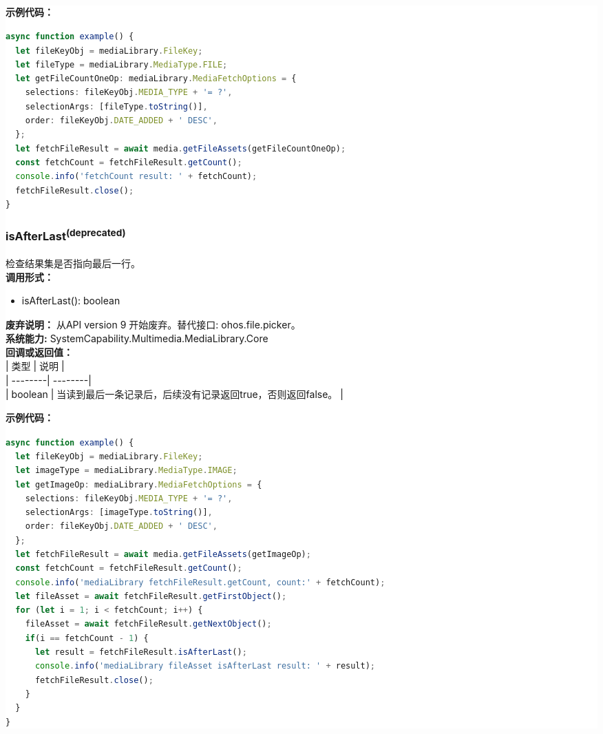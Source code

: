  **示例代码：**   
```ts    
async function example() {  
  let fileKeyObj = mediaLibrary.FileKey;  
  let fileType = mediaLibrary.MediaType.FILE;  
  let getFileCountOneOp: mediaLibrary.MediaFetchOptions = {  
    selections: fileKeyObj.MEDIA_TYPE + '= ?',  
    selectionArgs: [fileType.toString()],  
    order: fileKeyObj.DATE_ADDED + ' DESC',  
  };  
  let fetchFileResult = await media.getFileAssets(getFileCountOneOp);  
  const fetchCount = fetchFileResult.getCount();  
  console.info('fetchCount result: ' + fetchCount);  
  fetchFileResult.close();  
}    
```    
  
    
### isAfterLast<sup>(deprecated)</sup>    
检查结果集是否指向最后一行。  
 **调用形式：**     
- isAfterLast(): boolean  
  
 **废弃说明：** 从API version 9 开始废弃。替代接口: ohos.file.picker。  
 **系统能力:**  SystemCapability.Multimedia.MediaLibrary.Core    
 **回调或返回值：**     
| 类型 | 说明 |  
| --------| --------|  
| boolean | 当读到最后一条记录后，后续没有记录返回true，否则返回false。 |  
    
 **示例代码：**   
```ts    
async function example() {  
  let fileKeyObj = mediaLibrary.FileKey;  
  let imageType = mediaLibrary.MediaType.IMAGE;  
  let getImageOp: mediaLibrary.MediaFetchOptions = {  
    selections: fileKeyObj.MEDIA_TYPE + '= ?',  
    selectionArgs: [imageType.toString()],  
    order: fileKeyObj.DATE_ADDED + ' DESC',  
  };  
  let fetchFileResult = await media.getFileAssets(getImageOp);  
  const fetchCount = fetchFileResult.getCount();  
  console.info('mediaLibrary fetchFileResult.getCount, count:' + fetchCount);  
  let fileAsset = await fetchFileResult.getFirstObject();  
  for (let i = 1; i < fetchCount; i++) {  
    fileAsset = await fetchFileResult.getNextObject();  
    if(i == fetchCount - 1) {  
      let result = fetchFileResult.isAfterLast();  
      console.info('mediaLibrary fileAsset isAfterLast result: ' + result);  
      fetchFileResult.close();  
    }  
  }  
}    
```    
  